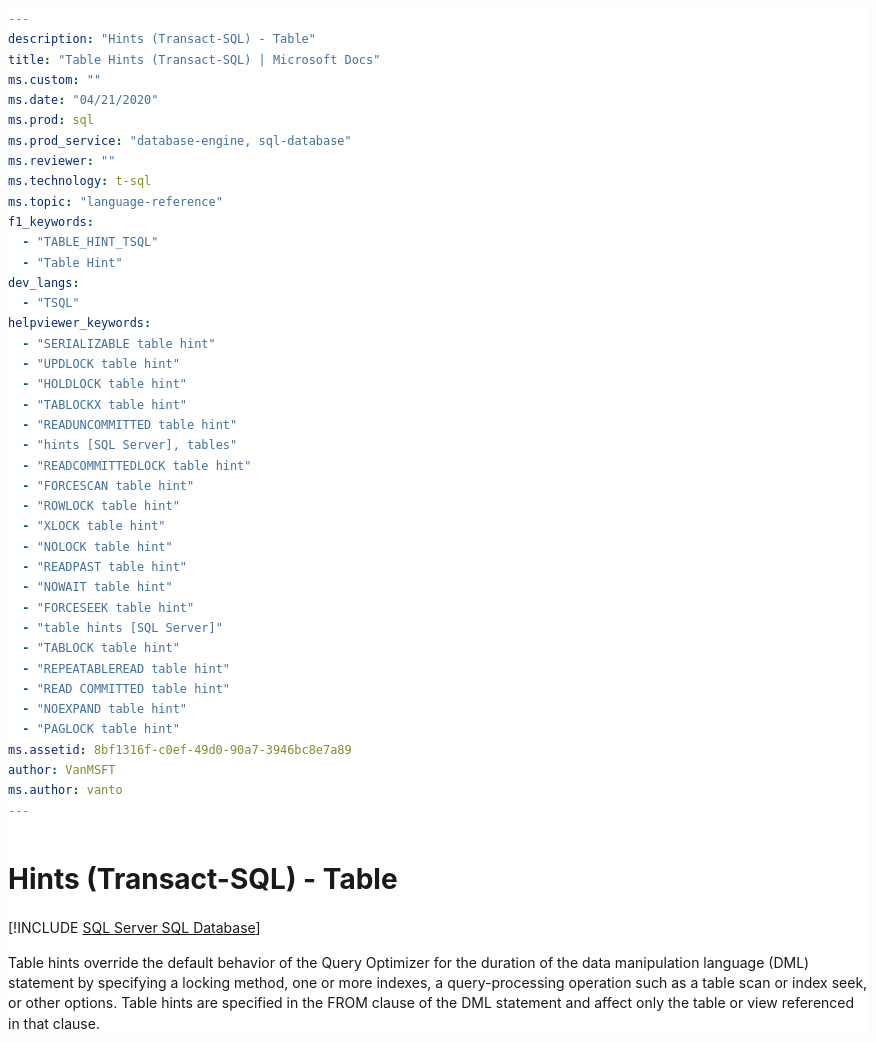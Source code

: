 ```yaml
---
description: "Hints (Transact-SQL) - Table"
title: "Table Hints (Transact-SQL) | Microsoft Docs"
ms.custom: ""
ms.date: "04/21/2020"
ms.prod: sql
ms.prod_service: "database-engine, sql-database"
ms.reviewer: ""
ms.technology: t-sql
ms.topic: "language-reference"
f1_keywords: 
  - "TABLE_HINT_TSQL"
  - "Table Hint"
dev_langs: 
  - "TSQL"
helpviewer_keywords: 
  - "SERIALIZABLE table hint"
  - "UPDLOCK table hint"
  - "HOLDLOCK table hint"
  - "TABLOCKX table hint"
  - "READUNCOMMITTED table hint"
  - "hints [SQL Server], tables"
  - "READCOMMITTEDLOCK table hint"
  - "FORCESCAN table hint"
  - "ROWLOCK table hint"
  - "XLOCK table hint"
  - "NOLOCK table hint"
  - "READPAST table hint"
  - "NOWAIT table hint"
  - "FORCESEEK table hint"
  - "table hints [SQL Server]"
  - "TABLOCK table hint"
  - "REPEATABLEREAD table hint"
  - "READ COMMITTED table hint"
  - "NOEXPAND table hint"
  - "PAGLOCK table hint"
ms.assetid: 8bf1316f-c0ef-49d0-90a7-3946bc8e7a89
author: VanMSFT
ms.author: vanto
---
```

# Hints (Transact-SQL) - Table
[!INCLUDE [SQL Server SQL Database](../../includes/applies-to-version/sql-asdb.md)]

  Table hints override the default behavior of the Query Optimizer for the duration of the data manipulation language (DML) statement by specifying a locking method, one or more indexes, a query-processing operation such as a table scan or index seek, or other options. Table hints are specified in the FROM clause of the DML statement and affect only the table or view referenced in that clause.  
  